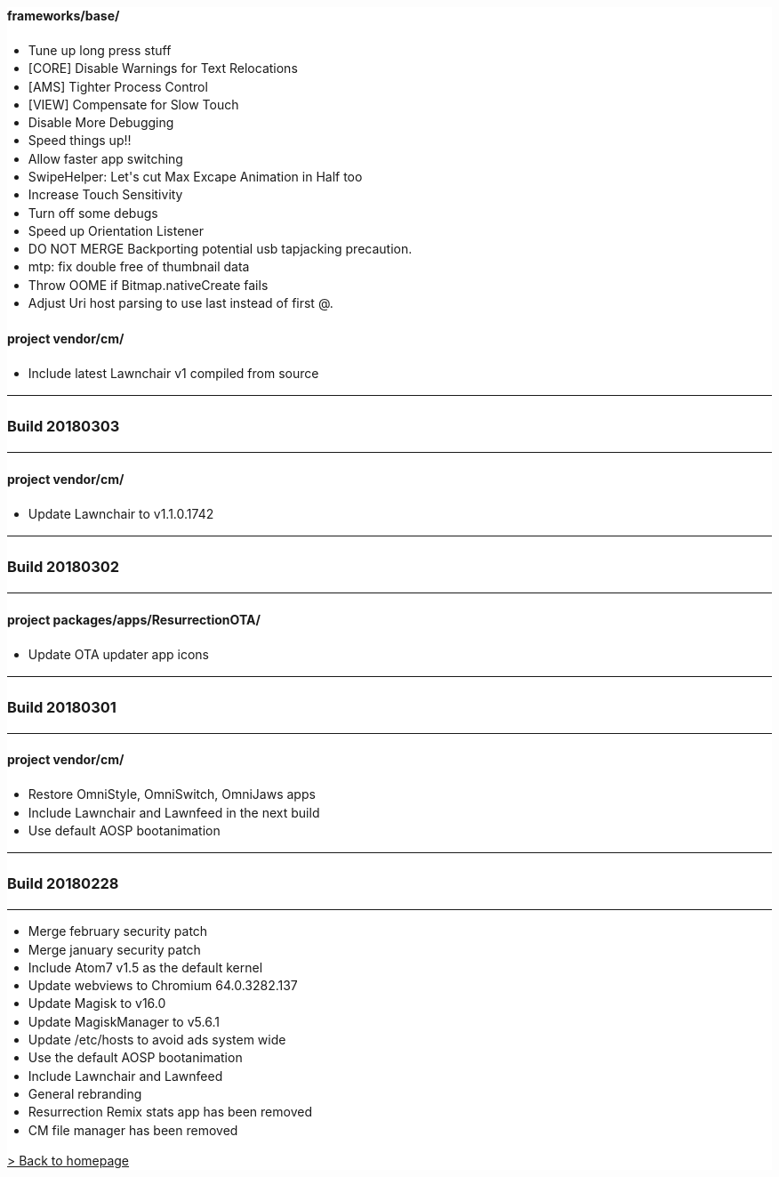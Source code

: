 #### frameworks/base/
*  Tune up long press stuff
*  [CORE] Disable Warnings for Text Relocations
*  [AMS] Tighter Process Control
*  [VIEW] Compensate for Slow Touch
*  Disable More Debugging
*  Speed things up!!
*  Allow faster app switching
*  SwipeHelper: Let's cut Max Excape Animation in Half too
*  Increase Touch Sensitivity
*  Turn off some debugs
*  Speed up Orientation Listener
*  DO NOT MERGE Backporting potential usb tapjacking precaution.
*  mtp: fix double free of thumbnail data
*  Throw OOME if Bitmap.nativeCreate fails
*  Adjust Uri host parsing to use last instead of first @.

#### project vendor/cm/
*  Include latest Lawnchair v1 compiled from source

* * *
### Build 20180303
* * *

#### project vendor/cm/
*  Update Lawnchair to v1.1.0.1742

* * *
### Build 20180302
* * *

#### project packages/apps/ResurrectionOTA/
*  Update OTA updater app icons

* * *
### Build 20180301
* * *

#### project vendor/cm/
*  Restore OmniStyle, OmniSwitch, OmniJaws apps
*  Include Lawnchair and Lawnfeed in the next build
*  Use default AOSP bootanimation

* * *
### Build 20180228
* * *

*  Merge february security patch
*  Merge january security patch
*  Include Atom7 v1.5 as the default kernel
*  Update webviews to Chromium 64.0.3282.137
*  Update Magisk to v16.0
*  Update MagiskManager to v5.6.1
*  Update /etc/hosts to avoid ads system wide
*  Use the default AOSP bootanimation
*  Include Lawnchair and Lawnfeed
*  General rebranding
*  Resurrection Remix stats app has been removed
*  CM file manager has been removed

[> Back to homepage](./)
